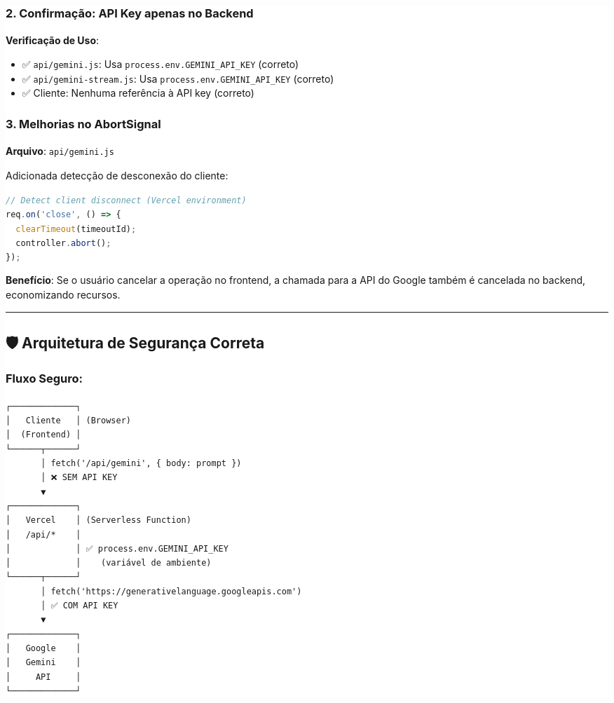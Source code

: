 ### 2. Confirmação: API Key apenas no Backend

**Verificação de Uso**:
- ✅ `api/gemini.js`: Usa `process.env.GEMINI_API_KEY` (correto)
- ✅ `api/gemini-stream.js`: Usa `process.env.GEMINI_API_KEY` (correto)
- ✅ Cliente: Nenhuma referência à API key (correto)

### 3. Melhorias no AbortSignal

**Arquivo**: `api/gemini.js`

Adicionada detecção de desconexão do cliente:
```javascript
// Detect client disconnect (Vercel environment)
req.on('close', () => {
  clearTimeout(timeoutId);
  controller.abort();
});
```

**Benefício**: Se o usuário cancelar a operação no frontend, a chamada para a API do Google também é cancelada no backend, economizando recursos.

---

## 🛡️ Arquitetura de Segurança Correta

### Fluxo Seguro:

```
┌─────────────┐
│   Cliente   │ (Browser)
│  (Frontend) │
└──────┬──────┘
       │ fetch('/api/gemini', { body: prompt })
       │ ❌ SEM API KEY
       ▼
┌─────────────┐
│   Vercel    │ (Serverless Function)
│   /api/*    │
│             │ ✅ process.env.GEMINI_API_KEY
│             │    (variável de ambiente)
└──────┬──────┘
       │ fetch('https://generativelanguage.googleapis.com')
       │ ✅ COM API KEY
       ▼
┌─────────────┐
│   Google    │
│   Gemini    │
│     API     │
└─────────────┘
```
